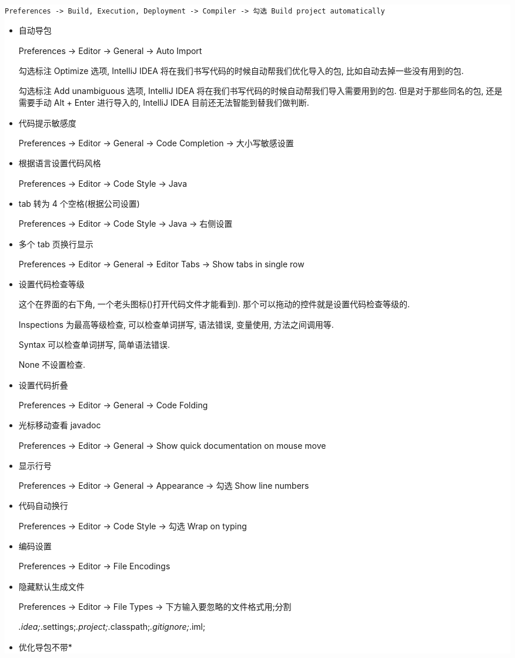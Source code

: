     Preferences -> Build, Execution, Deployment -> Compiler -> 勾选 Build project automatically

* 自动导包

    Preferences -> Editor -> General -> Auto Import

    勾选标注 Optimize 选项, IntelliJ IDEA 将在我们书写代码的时候自动帮我们优化导入的包, 比如自动去掉一些没有用到的包. 

    勾选标注 Add unambiguous 选项, IntelliJ IDEA 将在我们书写代码的时候自动帮我们导入需要用到的包. 但是对于那些同名的包, 还是需要手动 Alt + Enter 进行导入的, IntelliJ IDEA 目前还无法智能到替我们做判断. 

* 代码提示敏感度

    Preferences -> Editor -> General -> Code Completion -> 大小写敏感设置

* 根据语言设置代码风格

    Preferences -> Editor -> Code Style -> Java

* tab 转为 4 个空格(根据公司设置)

    Preferences -> Editor -> Code Style -> Java -> 右侧设置

* 多个 tab 页换行显示

    Preferences -> Editor -> General -> Editor Tabs -> Show tabs in single row

* 设置代码检查等级

    这个在界面的右下角, 一个老头图标()打开代码文件才能看到). 那个可以拖动的控件就是设置代码检查等级的. 

    Inspections 为最高等级检查, 可以检查单词拼写, 语法错误, 变量使用, 方法之间调用等. 

    Syntax 可以检查单词拼写, 简单语法错误. 

    None 不设置检查. 

* 设置代码折叠

    Preferences -> Editor -> General -> Code Folding

* 光标移动查看 javadoc

    Preferences -> Editor -> General -> Show quick documentation on mouse move

* 显示行号

    Preferences -> Editor -> General -> Appearance -> 勾选 Show line numbers

* 代码自动换行

    Preferences -> Editor -> Code Style -> 勾选 Wrap on typing

* 编码设置

    Preferences -> Editor -> File Encodings

* 隐藏默认生成文件

    Preferences -> Editor -> File Types -> 下方输入要忽略的文件格式用;分割

    *.idea;*.settings;*.project;*.classpath;*.gitignore;*.iml;

* 优化导包不带*
